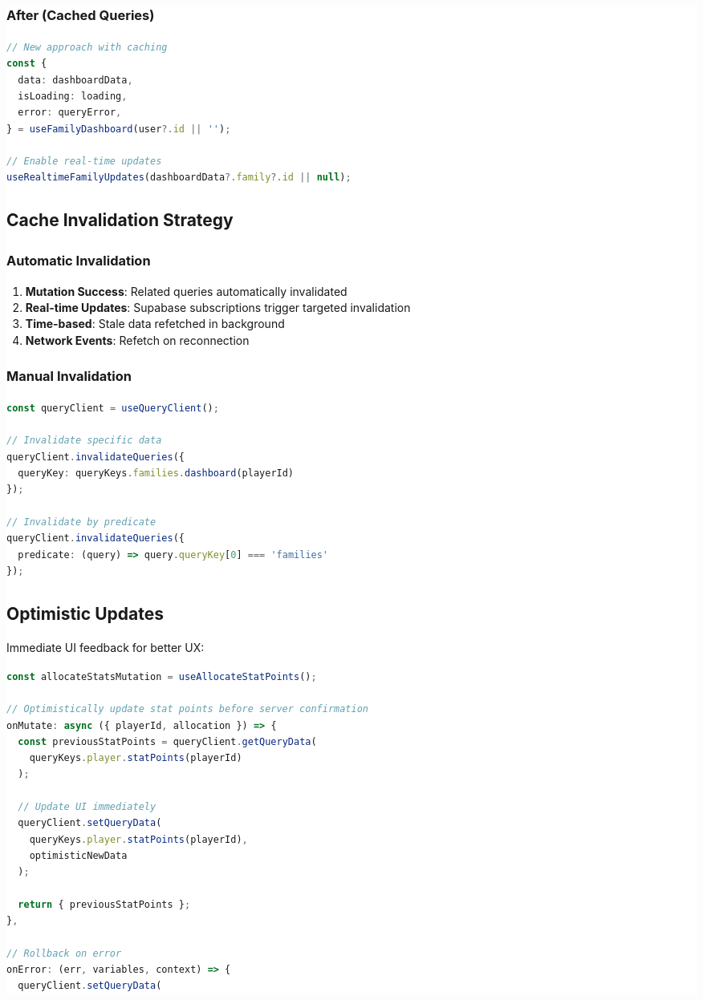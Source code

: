 ### After (Cached Queries)

```typescript
// New approach with caching
const {
  data: dashboardData,
  isLoading: loading,
  error: queryError,
} = useFamilyDashboard(user?.id || '');

// Enable real-time updates
useRealtimeFamilyUpdates(dashboardData?.family?.id || null);
```

## Cache Invalidation Strategy

### Automatic Invalidation

1. **Mutation Success**: Related queries automatically invalidated
2. **Real-time Updates**: Supabase subscriptions trigger targeted invalidation
3. **Time-based**: Stale data refetched in background
4. **Network Events**: Refetch on reconnection

### Manual Invalidation

```typescript
const queryClient = useQueryClient();

// Invalidate specific data
queryClient.invalidateQueries({
  queryKey: queryKeys.families.dashboard(playerId)
});

// Invalidate by predicate
queryClient.invalidateQueries({
  predicate: (query) => query.queryKey[0] === 'families'
});
```

## Optimistic Updates

Immediate UI feedback for better UX:

```typescript
const allocateStatsMutation = useAllocateStatPoints();

// Optimistically update stat points before server confirmation
onMutate: async ({ playerId, allocation }) => {
  const previousStatPoints = queryClient.getQueryData(
    queryKeys.player.statPoints(playerId)
  );

  // Update UI immediately
  queryClient.setQueryData(
    queryKeys.player.statPoints(playerId),
    optimisticNewData
  );

  return { previousStatPoints };
},

// Rollback on error
onError: (err, variables, context) => {
  queryClient.setQueryData(
```